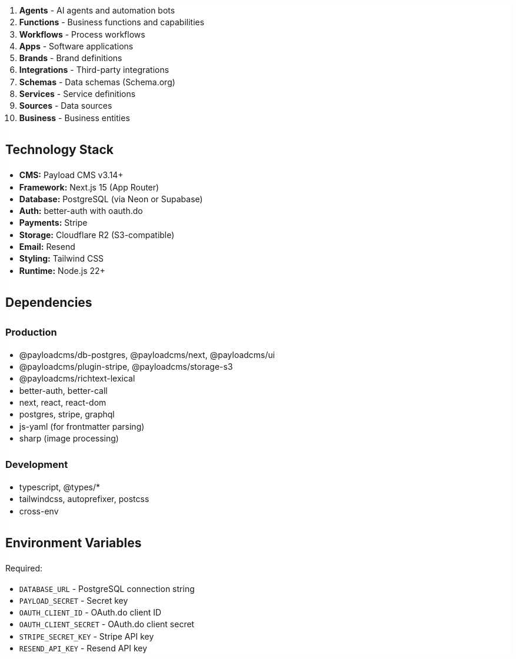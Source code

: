 1. **Agents** - AI agents and automation bots
2. **Functions** - Business functions and capabilities
3. **Workflows** - Process workflows
4. **Apps** - Software applications
5. **Brands** - Brand definitions
6. **Integrations** - Third-party integrations
7. **Schemas** - Data schemas (Schema.org)
8. **Services** - Service definitions
9. **Sources** - Data sources
10. **Business** - Business entities

## Technology Stack

- **CMS:** Payload CMS v3.14+
- **Framework:** Next.js 15 (App Router)
- **Database:** PostgreSQL (via Neon or Supabase)
- **Auth:** better-auth with oauth.do
- **Payments:** Stripe
- **Storage:** Cloudflare R2 (S3-compatible)
- **Email:** Resend
- **Styling:** Tailwind CSS
- **Runtime:** Node.js 22+

## Dependencies

### Production
- @payloadcms/db-postgres, @payloadcms/next, @payloadcms/ui
- @payloadcms/plugin-stripe, @payloadcms/storage-s3
- @payloadcms/richtext-lexical
- better-auth, better-call
- next, react, react-dom
- postgres, stripe, graphql
- js-yaml (for frontmatter parsing)
- sharp (image processing)

### Development
- typescript, @types/*
- tailwindcss, autoprefixer, postcss
- cross-env

## Environment Variables

Required:
- `DATABASE_URL` - PostgreSQL connection string
- `PAYLOAD_SECRET` - Secret key
- `OAUTH_CLIENT_ID` - OAuth.do client ID
- `OAUTH_CLIENT_SECRET` - OAuth.do client secret
- `STRIPE_SECRET_KEY` - Stripe API key
- `RESEND_API_KEY` - Resend API key
